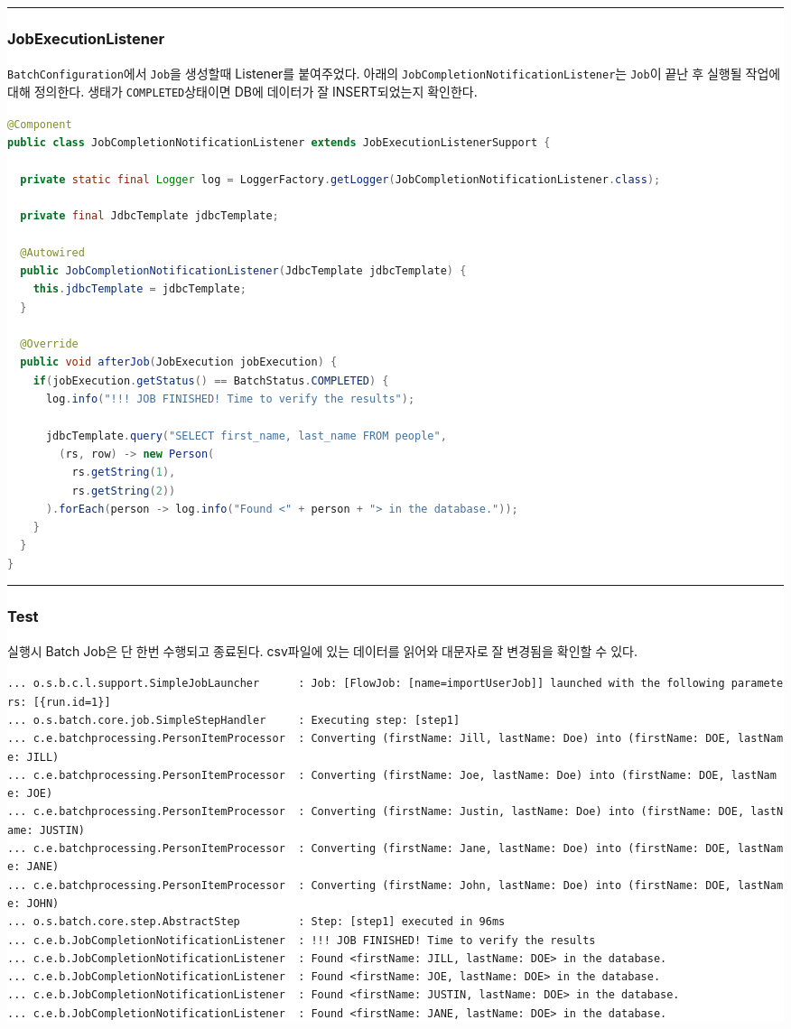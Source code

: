***

### JobExecutionListener
`BatchConfiguration`에서 `Job`을 생성할때 Listener를 붙여주었다. 아래의 `JobCompletionNotificationListener`는 `Job`이 끝난 후 실행될 작업에 대해 정의한다.
생태가 `COMPLETED`상태이면 DB에 데이터가 잘 INSERT되었는지 확인한다.

```java
@Component
public class JobCompletionNotificationListener extends JobExecutionListenerSupport {

  private static final Logger log = LoggerFactory.getLogger(JobCompletionNotificationListener.class);

  private final JdbcTemplate jdbcTemplate;

  @Autowired
  public JobCompletionNotificationListener(JdbcTemplate jdbcTemplate) {
    this.jdbcTemplate = jdbcTemplate;
  }

  @Override
  public void afterJob(JobExecution jobExecution) {
    if(jobExecution.getStatus() == BatchStatus.COMPLETED) {
      log.info("!!! JOB FINISHED! Time to verify the results");

      jdbcTemplate.query("SELECT first_name, last_name FROM people",
        (rs, row) -> new Person(
          rs.getString(1),
          rs.getString(2))
      ).forEach(person -> log.info("Found <" + person + "> in the database."));
    }
  }
}
```

***

### Test
실행시 Batch Job은 단 한번 수행되고 종료된다. csv파일에 있는 데이터를 읽어와 대문자로 잘 변경됨을 확인할 수 있다.
```
... o.s.b.c.l.support.SimpleJobLauncher      : Job: [FlowJob: [name=importUserJob]] launched with the following parameters: [{run.id=1}]
... o.s.batch.core.job.SimpleStepHandler     : Executing step: [step1]
... c.e.batchprocessing.PersonItemProcessor  : Converting (firstName: Jill, lastName: Doe) into (firstName: DOE, lastName: JILL)
... c.e.batchprocessing.PersonItemProcessor  : Converting (firstName: Joe, lastName: Doe) into (firstName: DOE, lastName: JOE)
... c.e.batchprocessing.PersonItemProcessor  : Converting (firstName: Justin, lastName: Doe) into (firstName: DOE, lastName: JUSTIN)
... c.e.batchprocessing.PersonItemProcessor  : Converting (firstName: Jane, lastName: Doe) into (firstName: DOE, lastName: JANE)
... c.e.batchprocessing.PersonItemProcessor  : Converting (firstName: John, lastName: Doe) into (firstName: DOE, lastName: JOHN)
... o.s.batch.core.step.AbstractStep         : Step: [step1] executed in 96ms
... c.e.b.JobCompletionNotificationListener  : !!! JOB FINISHED! Time to verify the results
... c.e.b.JobCompletionNotificationListener  : Found <firstName: JILL, lastName: DOE> in the database.
... c.e.b.JobCompletionNotificationListener  : Found <firstName: JOE, lastName: DOE> in the database.
... c.e.b.JobCompletionNotificationListener  : Found <firstName: JUSTIN, lastName: DOE> in the database.
... c.e.b.JobCompletionNotificationListener  : Found <firstName: JANE, lastName: DOE> in the database.
```